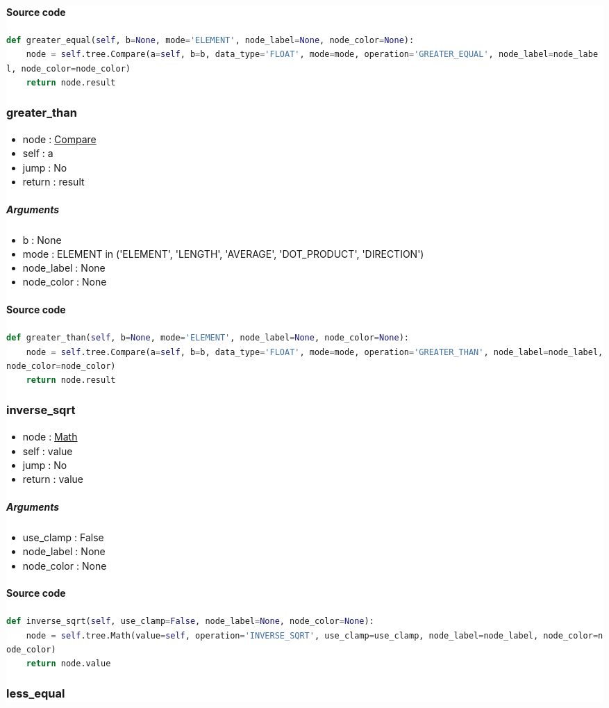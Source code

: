 #### Source code

``` python
def greater_equal(self, b=None, mode='ELEMENT', node_label=None, node_color=None):
    node = self.tree.Compare(a=self, b=b, data_type='FLOAT', mode=mode, operation='GREATER_EQUAL', node_label=node_label, node_color=node_color)
    return node.result
```
### greater_than


- node : [Compare](/docs/GeoNodes/Compare.md)
- self : a
- jump : No
- return : result

##### Arguments

- b : None
- mode : ELEMENT in ('ELEMENT', 'LENGTH', 'AVERAGE', 'DOT_PRODUCT', 'DIRECTION')
- node_label : None
- node_color : None

#### Source code

``` python
def greater_than(self, b=None, mode='ELEMENT', node_label=None, node_color=None):
    node = self.tree.Compare(a=self, b=b, data_type='FLOAT', mode=mode, operation='GREATER_THAN', node_label=node_label, node_color=node_color)
    return node.result
```
### inverse_sqrt


- node : [Math](/docs/GeoNodes/Math.md)
- self : value
- jump : No
- return : value

##### Arguments

- use_clamp : False
- node_label : None
- node_color : None

#### Source code

``` python
def inverse_sqrt(self, use_clamp=False, node_label=None, node_color=None):
    node = self.tree.Math(value=self, operation='INVERSE_SQRT', use_clamp=use_clamp, node_label=node_label, node_color=node_color)
    return node.value
```
### less_equal
